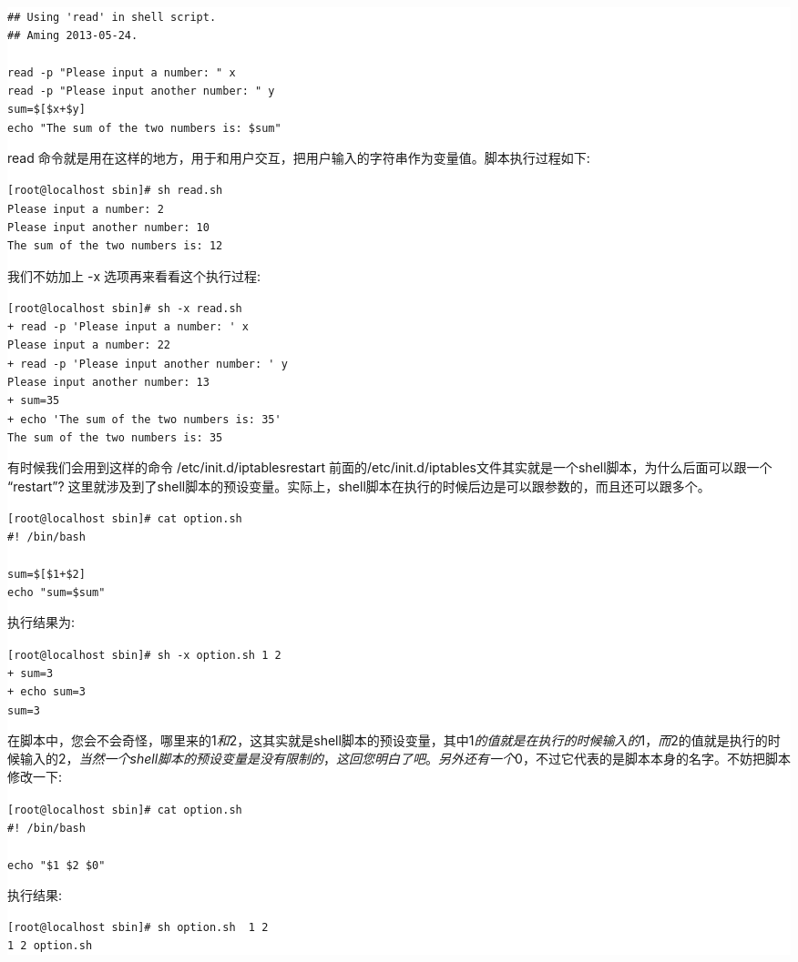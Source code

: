     ## Using 'read' in shell script.
    ## Aming 2013-05-24.

    read -p "Please input a number: " x
    read -p "Please input another number: " y
    sum=$[$x+$y]
    echo "The sum of the two numbers is: $sum"

read 命令就是用在这样的地方，用于和用户交互，把用户输入的字符串作为变量值。脚本执行过程如下:

    [root@localhost sbin]# sh read.sh
    Please input a number: 2
    Please input another number: 10
    The sum of the two numbers is: 12

我们不妨加上 -x 选项再来看看这个执行过程:

    [root@localhost sbin]# sh -x read.sh
    + read -p 'Please input a number: ' x
    Please input a number: 22
    + read -p 'Please input another number: ' y
    Please input another number: 13
    + sum=35
    + echo 'The sum of the two numbers is: 35'
    The sum of the two numbers is: 35

有时候我们会用到这样的命令 /etc/init.d/iptablesrestart
前面的/etc/init.d/iptables文件其实就是一个shell脚本，为什么后面可以跟一个 “restart”?
这里就涉及到了shell脚本的预设变量。实际上，shell脚本在执行的时候后边是可以跟参数的，而且还可以跟多个。

    [root@localhost sbin]# cat option.sh
    #! /bin/bash

    sum=$[$1+$2]
    echo "sum=$sum"

执行结果为:

    [root@localhost sbin]# sh -x option.sh 1 2
    + sum=3
    + echo sum=3
    sum=3

在脚本中，您会不会奇怪，哪里来的$1和$2，这其实就是shell脚本的预设变量，其中$1的值就是在执行的时候输入的1，而$2的值就是执行的时候输入的$2，当然一个shell脚本的预设变量是没有限制的，这回您明白了吧。另外还有一个$0，不过它代表的是脚本本身的名字。不妨把脚本修改一下:

    [root@localhost sbin]# cat option.sh
    #! /bin/bash

    echo "$1 $2 $0"

执行结果:

    [root@localhost sbin]# sh option.sh  1 2
    1 2 option.sh
